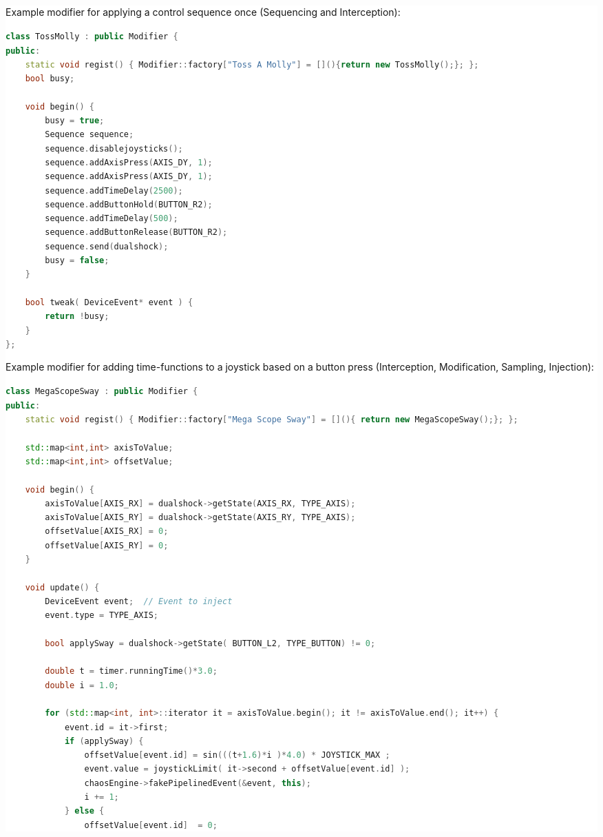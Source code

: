 Example modifier for applying a control sequence once (Sequencing and Interception):
```c++
class TossMolly : public Modifier {
public:
	static void regist() { Modifier::factory["Toss A Molly"] = [](){return new TossMolly();}; };
	bool busy;
	
	void begin() {
		busy = true;
		Sequence sequence;
		sequence.disablejoysticks();
		sequence.addAxisPress(AXIS_DY, 1);
		sequence.addAxisPress(AXIS_DY, 1);
		sequence.addTimeDelay(2500);
		sequence.addButtonHold(BUTTON_R2);
		sequence.addTimeDelay(500);
		sequence.addButtonRelease(BUTTON_R2);
		sequence.send(dualshock);
		busy = false;
	}
	
	bool tweak( DeviceEvent* event ) {
		return !busy;
	}
};
```

Example modifier for adding time-functions to a joystick based on a button press (Interception, Modification, Sampling, Injection):

```c++
class MegaScopeSway : public Modifier {
public:
	static void regist() { Modifier::factory["Mega Scope Sway"] = [](){ return new MegaScopeSway();}; };
	
	std::map<int,int> axisToValue;
	std::map<int,int> offsetValue;
	
	void begin() {
		axisToValue[AXIS_RX] = dualshock->getState(AXIS_RX, TYPE_AXIS);
		axisToValue[AXIS_RY] = dualshock->getState(AXIS_RY, TYPE_AXIS);
		offsetValue[AXIS_RX] = 0;
		offsetValue[AXIS_RY] = 0;
	}
	
	void update() {
		DeviceEvent event;	// Event to inject
		event.type = TYPE_AXIS;
		
		bool applySway = dualshock->getState( BUTTON_L2, TYPE_BUTTON) != 0;
		
		double t = timer.runningTime()*3.0;
		double i = 1.0;
		
		for (std::map<int, int>::iterator it = axisToValue.begin(); it != axisToValue.end(); it++) {
			event.id = it->first;
			if (applySway) {
				offsetValue[event.id] = sin(((t+1.6)*i )*4.0) * JOYSTICK_MAX ;
				event.value = joystickLimit( it->second + offsetValue[event.id] );
				chaosEngine->fakePipelinedEvent(&event, this);
				i += 1;
			} else {
				offsetValue[event.id]  = 0;
```